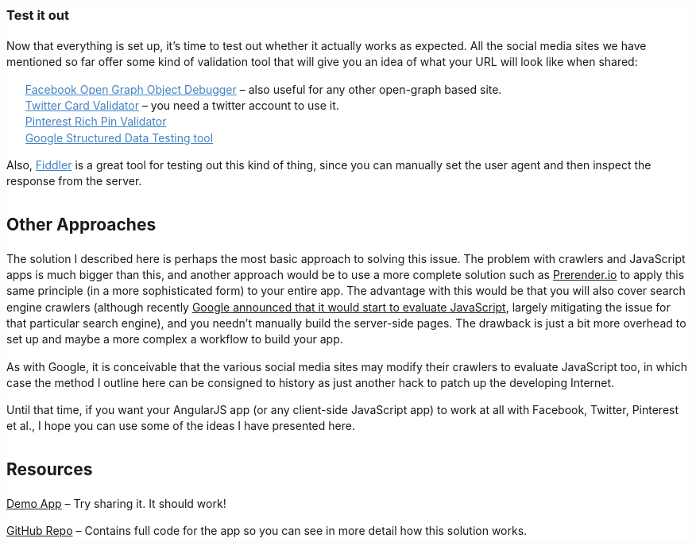 ### Test it out

Now that everything is set up, it&#8217;s time to test out whether it actually works as expected. All the social media sites we have mentioned so far offer some kind of validation tool that will give you an idea of what your URL will look like when shared:

<ul class="task-list">
  <li>
    <a style="color: #4183c4;" href="https://developers.facebook.com/tools/debug/">Facebook Open Graph Object Debugger</a> &#8211; also useful for any other open-graph based site.
  </li>
  <li>
    <a style="color: #4183c4;" href="https://dev.twitter.com/docs/cards/validation/validator">Twitter Card Validator</a> &#8211; you need a twitter account to use it.
  </li>
  <li>
    <a style="color: #4183c4;" href="https://developers.pinterest.com/rich_pins/validator/">Pinterest Rich Pin Validator</a>
  </li>
  <li>
    <a style="color: #4183c4;" href="http://www.google.com/webmasters/tools/richsnippets">Google Structured Data Testing tool</a>
  </li>
</ul>

Also, <a style="color: #4183c4;" href="http://www.telerik.com/fiddler">Fiddler</a> is a great tool for testing out this kind of thing, since you can manually set the user agent and then inspect the response from the server.

## Other Approaches

The solution I described here is perhaps the most basic approach to solving this issue. The problem with crawlers and JavaScript apps is much bigger than this, and another approach would be to use a more complete solution such as <a href="https://prerender.io/" target="_blank">Prerender.io</a> to apply this same principle (in a more sophisticated form) to your entire app. The advantage with this would be that you will also cover search engine crawlers (although recently <a href="http://googlewebmastercentral.blogspot.co.at/2014/05/understanding-web-pages-better.html" target="_blank">Google announced that it would start to evaluate JavaScript</a>, largely mitigating the issue for that particular search engine), and you needn&#8217;t manually build the server-side pages. The drawback is just a bit more overhead to set up and maybe a more complex a workflow to build your app.

As with Google, it is conceivable that the various social media sites may modify their crawlers to evaluate JavaScript too, in which case the method I outline here can be consigned to history as just another hack to patch up the developing Internet.

Until that time, if you want your AngularJS app (or any client-side JavaScript app) to work at all with Facebook, Twitter, Pinterest et al., I hope you can use some of the ideas I have presented here.

## Resources

<a href="http://www.michaelbromley.co.uk/experiments/angular-social-demo/home" target="_blank">Demo App</a> &#8211; Try sharing it. It should work!

<a href="https://github.com/michaelbromley/angular-social-demo" target="_blank">GitHub Repo</a> &#8211; Contains full code for the app so you can see in more detail how this solution works.